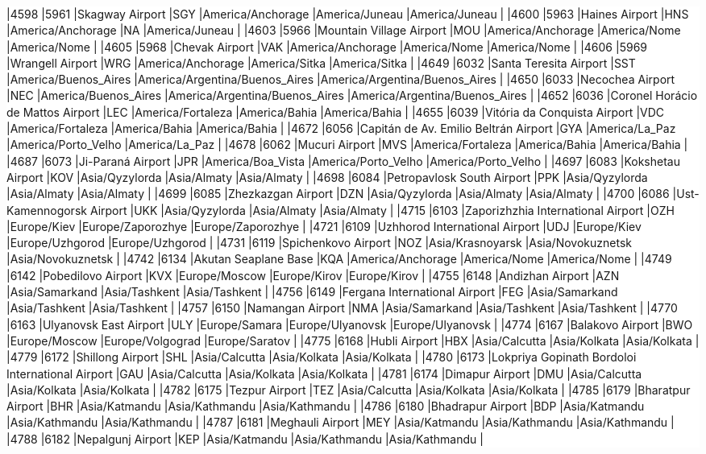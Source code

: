 |4598 |5961      |Skagway Airport                                         |SGY  |America/Anchorage     |America/Juneau                 |America/Juneau                 |
|4600 |5963      |Haines Airport                                          |HNS  |America/Anchorage     |NA                             |America/Juneau                 |
|4603 |5966      |Mountain Village Airport                                |MOU  |America/Anchorage     |America/Nome                   |America/Nome                   |
|4605 |5968      |Chevak Airport                                          |VAK  |America/Anchorage     |America/Nome                   |America/Nome                   |
|4606 |5969      |Wrangell Airport                                        |WRG  |America/Anchorage     |America/Sitka                  |America/Sitka                  |
|4649 |6032      |Santa Teresita Airport                                  |SST  |America/Buenos_Aires  |America/Argentina/Buenos_Aires |America/Argentina/Buenos_Aires |
|4650 |6033      |Necochea Airport                                        |NEC  |America/Buenos_Aires  |America/Argentina/Buenos_Aires |America/Argentina/Buenos_Aires |
|4652 |6036      |Coronel Horácio de Mattos Airport                      |LEC  |America/Fortaleza     |America/Bahia                  |America/Bahia                  |
|4655 |6039      |Vitória da Conquista Airport                           |VDC  |America/Fortaleza     |America/Bahia                  |America/Bahia                  |
|4672 |6056      |Capitán de Av. Emilio Beltrán Airport                 |GYA  |America/La_Paz        |America/Porto_Velho            |America/La_Paz                 |
|4678 |6062      |Mucuri Airport                                          |MVS  |America/Fortaleza     |America/Bahia                  |America/Bahia                  |
|4687 |6073      |Ji-Paraná Airport                                      |JPR  |America/Boa_Vista     |America/Porto_Velho            |America/Porto_Velho            |
|4697 |6083      |Kokshetau Airport                                       |KOV  |Asia/Qyzylorda        |Asia/Almaty                    |Asia/Almaty                    |
|4698 |6084      |Petropavlosk South Airport                              |PPK  |Asia/Qyzylorda        |Asia/Almaty                    |Asia/Almaty                    |
|4699 |6085      |Zhezkazgan Airport                                      |DZN  |Asia/Qyzylorda        |Asia/Almaty                    |Asia/Almaty                    |
|4700 |6086      |Ust-Kamennogorsk Airport                                |UKK  |Asia/Qyzylorda        |Asia/Almaty                    |Asia/Almaty                    |
|4715 |6103      |Zaporizhzhia International Airport                      |OZH  |Europe/Kiev           |Europe/Zaporozhye              |Europe/Zaporozhye              |
|4721 |6109      |Uzhhorod International Airport                          |UDJ  |Europe/Kiev           |Europe/Uzhgorod                |Europe/Uzhgorod                |
|4731 |6119      |Spichenkovo Airport                                     |NOZ  |Asia/Krasnoyarsk      |Asia/Novokuznetsk              |Asia/Novokuznetsk              |
|4742 |6134      |Akutan Seaplane Base                                    |KQA  |America/Anchorage     |America/Nome                   |America/Nome                   |
|4749 |6142      |Pobedilovo Airport                                      |KVX  |Europe/Moscow         |Europe/Kirov                   |Europe/Kirov                   |
|4755 |6148      |Andizhan Airport                                        |AZN  |Asia/Samarkand        |Asia/Tashkent                  |Asia/Tashkent                  |
|4756 |6149      |Fergana International Airport                           |FEG  |Asia/Samarkand        |Asia/Tashkent                  |Asia/Tashkent                  |
|4757 |6150      |Namangan Airport                                        |NMA  |Asia/Samarkand        |Asia/Tashkent                  |Asia/Tashkent                  |
|4770 |6163      |Ulyanovsk East Airport                                  |ULY  |Europe/Samara         |Europe/Ulyanovsk               |Europe/Ulyanovsk               |
|4774 |6167      |Balakovo Airport                                        |BWO  |Europe/Moscow         |Europe/Volgograd               |Europe/Saratov                 |
|4775 |6168      |Hubli Airport                                           |HBX  |Asia/Calcutta         |Asia/Kolkata                   |Asia/Kolkata                   |
|4779 |6172      |Shillong Airport                                        |SHL  |Asia/Calcutta         |Asia/Kolkata                   |Asia/Kolkata                   |
|4780 |6173      |Lokpriya Gopinath Bordoloi International Airport        |GAU  |Asia/Calcutta         |Asia/Kolkata                   |Asia/Kolkata                   |
|4781 |6174      |Dimapur Airport                                         |DMU  |Asia/Calcutta         |Asia/Kolkata                   |Asia/Kolkata                   |
|4782 |6175      |Tezpur Airport                                          |TEZ  |Asia/Calcutta         |Asia/Kolkata                   |Asia/Kolkata                   |
|4785 |6179      |Bharatpur Airport                                       |BHR  |Asia/Katmandu         |Asia/Kathmandu                 |Asia/Kathmandu                 |
|4786 |6180      |Bhadrapur Airport                                       |BDP  |Asia/Katmandu         |Asia/Kathmandu                 |Asia/Kathmandu                 |
|4787 |6181      |Meghauli Airport                                        |MEY  |Asia/Katmandu         |Asia/Kathmandu                 |Asia/Kathmandu                 |
|4788 |6182      |Nepalgunj Airport                                       |KEP  |Asia/Katmandu         |Asia/Kathmandu                 |Asia/Kathmandu                 |